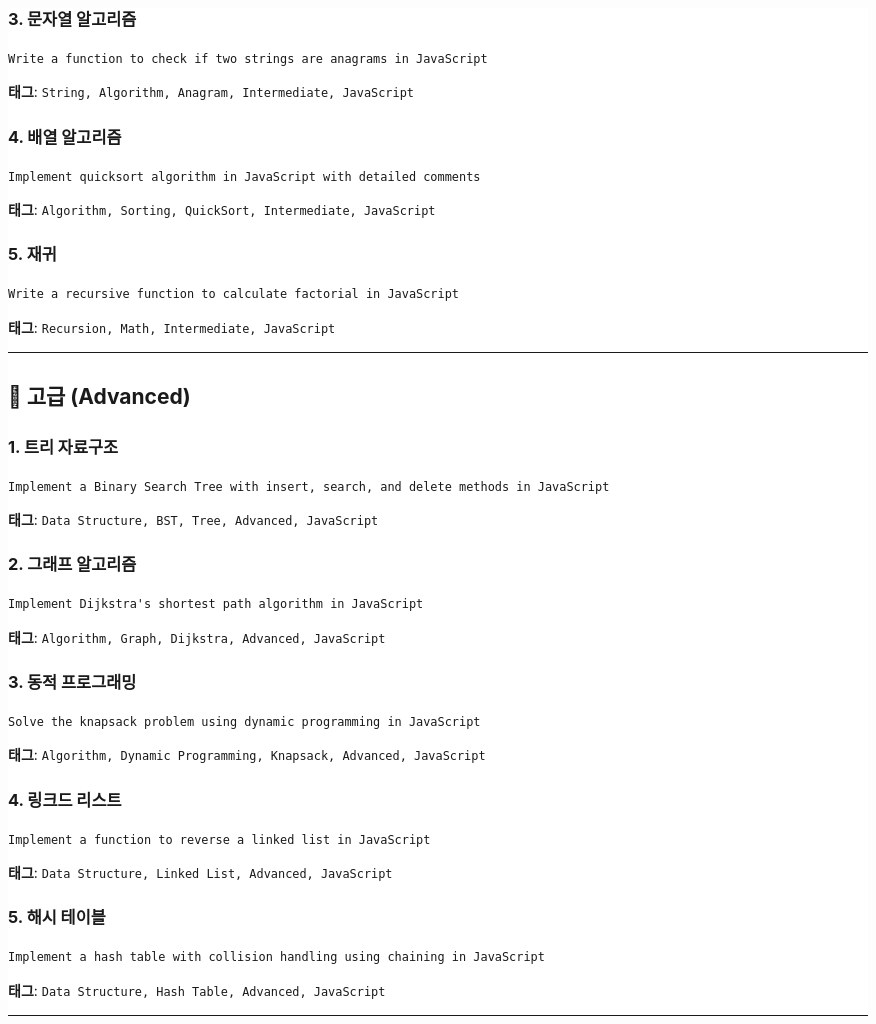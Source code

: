 ### 3. 문자열 알고리즘
```
Write a function to check if two strings are anagrams in JavaScript
```
**태그**: `String, Algorithm, Anagram, Intermediate, JavaScript`

### 4. 배열 알고리즘
```
Implement quicksort algorithm in JavaScript with detailed comments
```
**태그**: `Algorithm, Sorting, QuickSort, Intermediate, JavaScript`

### 5. 재귀
```
Write a recursive function to calculate factorial in JavaScript
```
**태그**: `Recursion, Math, Intermediate, JavaScript`

---

## 💪 고급 (Advanced)

### 1. 트리 자료구조
```
Implement a Binary Search Tree with insert, search, and delete methods in JavaScript
```
**태그**: `Data Structure, BST, Tree, Advanced, JavaScript`

### 2. 그래프 알고리즘
```
Implement Dijkstra's shortest path algorithm in JavaScript
```
**태그**: `Algorithm, Graph, Dijkstra, Advanced, JavaScript`

### 3. 동적 프로그래밍
```
Solve the knapsack problem using dynamic programming in JavaScript
```
**태그**: `Algorithm, Dynamic Programming, Knapsack, Advanced, JavaScript`

### 4. 링크드 리스트
```
Implement a function to reverse a linked list in JavaScript
```
**태그**: `Data Structure, Linked List, Advanced, JavaScript`

### 5. 해시 테이블
```
Implement a hash table with collision handling using chaining in JavaScript
```
**태그**: `Data Structure, Hash Table, Advanced, JavaScript`

---